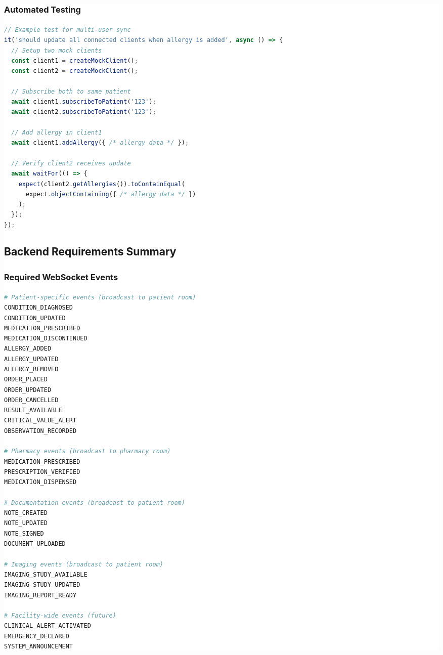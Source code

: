 ### Automated Testing
```javascript
// Example test for multi-user sync
it('should update all connected clients when allergy is added', async () => {
  // Setup two mock clients
  const client1 = createMockClient();
  const client2 = createMockClient();
  
  // Subscribe both to same patient
  await client1.subscribeToPatient('123');
  await client2.subscribeToPatient('123');
  
  // Add allergy in client1
  await client1.addAllergy({ /* allergy data */ });
  
  // Verify client2 receives update
  await waitFor(() => {
    expect(client2.getAllergies()).toContainEqual(
      expect.objectContaining({ /* allergy data */ })
    );
  });
});
```

## Backend Requirements Summary

### Required WebSocket Events
```python
# Patient-specific events (broadcast to patient room)
CONDITION_DIAGNOSED
CONDITION_UPDATED
MEDICATION_PRESCRIBED
MEDICATION_DISCONTINUED
ALLERGY_ADDED
ALLERGY_UPDATED
ALLERGY_REMOVED
ORDER_PLACED
ORDER_UPDATED
ORDER_CANCELLED
RESULT_AVAILABLE
CRITICAL_VALUE_ALERT
OBSERVATION_RECORDED

# Pharmacy events (broadcast to pharmacy room)
MEDICATION_PRESCRIBED
PRESCRIPTION_VERIFIED
MEDICATION_DISPENSED

# Documentation events (broadcast to patient room)
NOTE_CREATED
NOTE_UPDATED
NOTE_SIGNED
DOCUMENT_UPLOADED

# Imaging events (broadcast to patient room)
IMAGING_STUDY_AVAILABLE
IMAGING_STUDY_UPDATED
IMAGING_REPORT_READY

# Facility-wide events (future)
CLINICAL_ALERT_ACTIVATED
EMERGENCY_DECLARED
SYSTEM_ANNOUNCEMENT
```